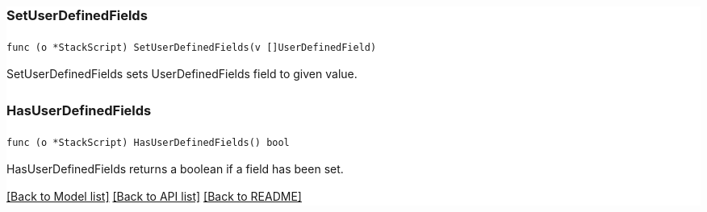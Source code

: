 ### SetUserDefinedFields

`func (o *StackScript) SetUserDefinedFields(v []UserDefinedField)`

SetUserDefinedFields sets UserDefinedFields field to given value.

### HasUserDefinedFields

`func (o *StackScript) HasUserDefinedFields() bool`

HasUserDefinedFields returns a boolean if a field has been set.


[[Back to Model list]](../README.md#documentation-for-models) [[Back to API list]](../README.md#documentation-for-api-endpoints) [[Back to README]](../README.md)


